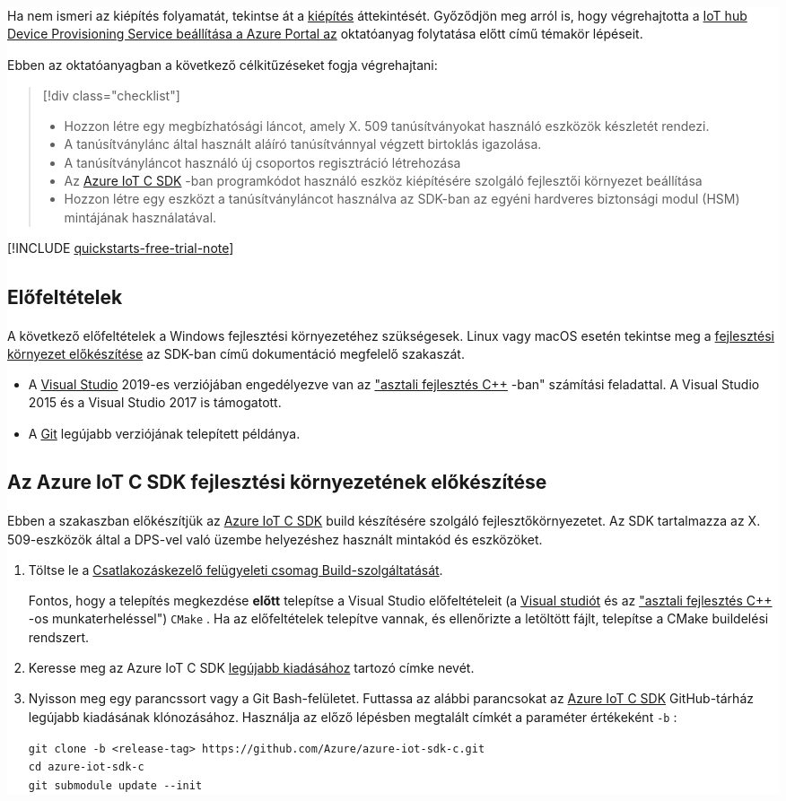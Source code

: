 Ha nem ismeri az kiépítés folyamatát, tekintse át a [kiépítés](about-iot-dps.md#provisioning-process) áttekintését. Győződjön meg arról is, hogy végrehajtotta a [IoT hub Device Provisioning Service beállítása a Azure Portal az](quick-setup-auto-provision.md) oktatóanyag folytatása előtt című témakör lépéseit. 


Ebben az oktatóanyagban a következő célkitűzéseket fogja végrehajtani:

> [!div class="checklist"]
> * Hozzon létre egy megbízhatósági láncot, amely X. 509 tanúsítványokat használó eszközök készletét rendezi.
> * A tanúsítványlánc által használt aláíró tanúsítvánnyal végzett birtoklás igazolása.
> * A tanúsítványláncot használó új csoportos regisztráció létrehozása
> * Az [Azure IoT C SDK](https://github.com/Azure/azure-iot-sdk-c) -ban programkódot használó eszköz kiépítésére szolgáló fejlesztői környezet beállítása
> * Hozzon létre egy eszközt a tanúsítványláncot használva az SDK-ban az egyéni hardveres biztonsági modul (HSM) mintájának használatával.

[!INCLUDE [quickstarts-free-trial-note](../../includes/quickstarts-free-trial-note.md)]

## <a name="prerequisites"></a>Előfeltételek

A következő előfeltételek a Windows fejlesztési környezetéhez szükségesek. Linux vagy macOS esetén tekintse meg a [fejlesztési környezet előkészítése](https://github.com/Azure/azure-iot-sdk-c/blob/master/doc/devbox_setup.md) az SDK-ban című dokumentáció megfelelő szakaszát.

* A [Visual Studio](https://visualstudio.microsoft.com/vs/) 2019-es verziójában engedélyezve van az ["asztali fejlesztés C++](/cpp/ide/using-the-visual-studio-ide-for-cpp-desktop-development) -ban" számítási feladattal. A Visual Studio 2015 és a Visual Studio 2017 is támogatott.

* A [Git](https://git-scm.com/download/) legújabb verziójának telepített példánya.

## <a name="prepare-the-azure-iot-c-sdk-development-environment"></a>Az Azure IoT C SDK fejlesztési környezetének előkészítése

Ebben a szakaszban előkészítjük az [Azure IoT C SDK](https://github.com/Azure/azure-iot-sdk-c) build készítésére szolgáló fejlesztőkörnyezetet. Az SDK tartalmazza az X. 509-eszközök által a DPS-vel való üzembe helyezéshez használt mintakód és eszközöket.

1. Töltse le a [Csatlakozáskezelő felügyeleti csomag Build-szolgáltatását](https://cmake.org/download/).

    Fontos, hogy a telepítés megkezdése **előtt** telepítse a Visual Studio előfeltételeit (a [Visual studiót](https://visualstudio.microsoft.com/vs/) és az ["asztali fejlesztés C++](/cpp/ide/using-the-visual-studio-ide-for-cpp-desktop-development) -os munkaterheléssel") `CMake` . Ha az előfeltételek telepítve vannak, és ellenőrizte a letöltött fájlt, telepítse a CMake buildelési rendszert.

2. Keresse meg az Azure IoT C SDK [legújabb kiadásához](https://github.com/Azure/azure-iot-sdk-c/releases/latest) tartozó címke nevét.

3. Nyisson meg egy parancssort vagy a Git Bash-felületet. Futtassa az alábbi parancsokat az [Azure IoT C SDK](https://github.com/Azure/azure-iot-sdk-c) GitHub-tárház legújabb kiadásának klónozásához. Használja az előző lépésben megtalált címkét a paraméter értékeként `-b` :

    ```cmd/sh
    git clone -b <release-tag> https://github.com/Azure/azure-iot-sdk-c.git
    cd azure-iot-sdk-c
    git submodule update --init
    ```
